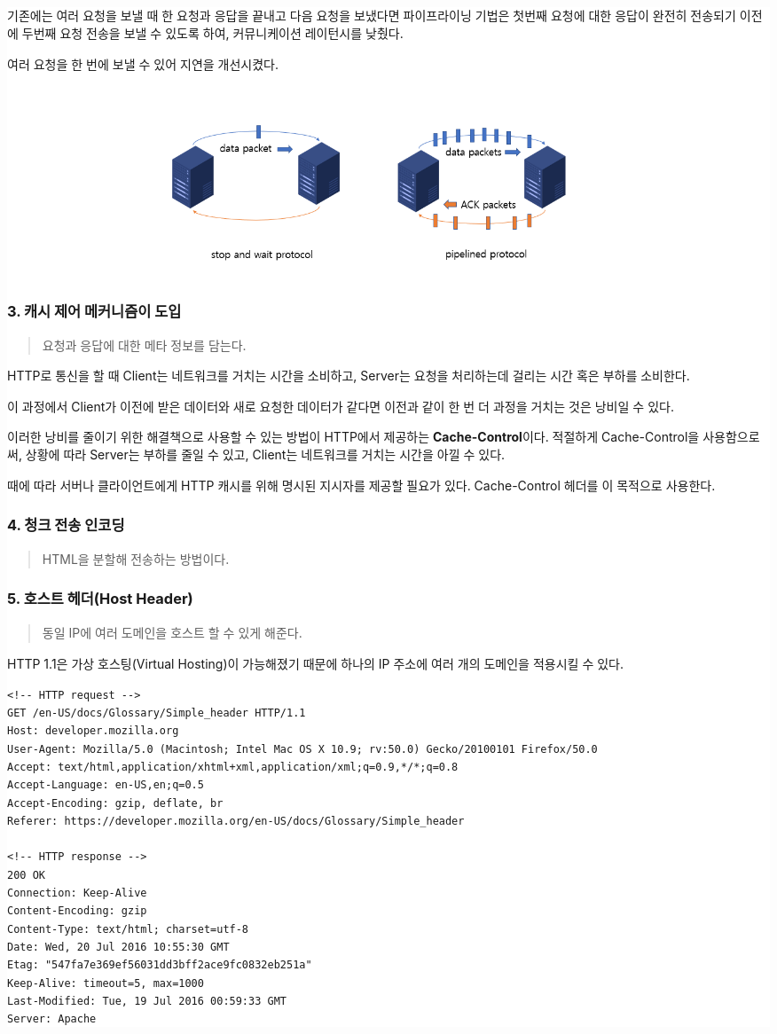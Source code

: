 기존에는 여러 요청을 보낼 때 한 요청과 응답을 끝내고 다음 요청을 보냈다면 파이프라이닝 기법은 첫번째 요청에 대한 응답이 완전히 전송되기 이전에 두번째 요청 전송을 보낼 수 있도록 하여, 커뮤니케이션 레이턴시를 낮췄다.

여러 요청을 한 번에 보낼 수 있어 지연을 개선시켰다.

<div align='center'>
    <img src="./img/pipelining.png" width="550px">
</div>

### 3. 캐시 제어 메커니즘이 도입
> 요청과 응답에 대한 메타 정보를 담는다.

HTTP로 통신을 할 때 Client는 네트워크를 거치는 시간을 소비하고, Server는 요청을 처리하는데 걸리는 시간 혹은 부하를 소비한다. 

이 과정에서 Client가 이전에 받은 데이터와 새로 요청한 데이터가 같다면 이전과 같이 한 번 더 과정을 거치는 것은 낭비일 수 있다.

이러한 낭비를 줄이기 위한 해결책으로 사용할 수 있는 방법이 HTTP에서 제공하는 **Cache-Control**이다. 적절하게 Cache-Control을 사용함으로써, 상황에 따라 Server는 부하를 줄일 수 있고, Client는 네트워크를 거치는 시간을 아낄 수 있다.

때에 따라 서버나 클라이언트에게 HTTP 캐시를 위해 명시된 지시자를 제공할 필요가 있다. Cache-Control 헤더를 이 목적으로 사용한다.﻿


### 4. 청크 전송 인코딩
> HTML을 분할해 전송하는 방법이다.

### 5. 호스트 헤더(Host Header)
>  동일 IP에 여러 도메인을 호스트 할 수 있게 해준다.

HTTP 1.1은 가상 호스팅(Virtual Hosting)이 가능해졌기 때문에 하나의 IP 주소에 여러 개의 도메인을 적용시킬 수 있다.

```
<!-- HTTP request -->
GET /en-US/docs/Glossary/Simple_header HTTP/1.1
Host: developer.mozilla.org
User-Agent: Mozilla/5.0 (Macintosh; Intel Mac OS X 10.9; rv:50.0) Gecko/20100101 Firefox/50.0
Accept: text/html,application/xhtml+xml,application/xml;q=0.9,*/*;q=0.8
Accept-Language: en-US,en;q=0.5
Accept-Encoding: gzip, deflate, br
Referer: https://developer.mozilla.org/en-US/docs/Glossary/Simple_header
 
<!-- HTTP response -->
200 OK
Connection: Keep-Alive
Content-Encoding: gzip
Content-Type: text/html; charset=utf-8
Date: Wed, 20 Jul 2016 10:55:30 GMT
Etag: "547fa7e369ef56031dd3bff2ace9fc0832eb251a"
Keep-Alive: timeout=5, max=1000
Last-Modified: Tue, 19 Jul 2016 00:59:33 GMT
Server: Apache
```